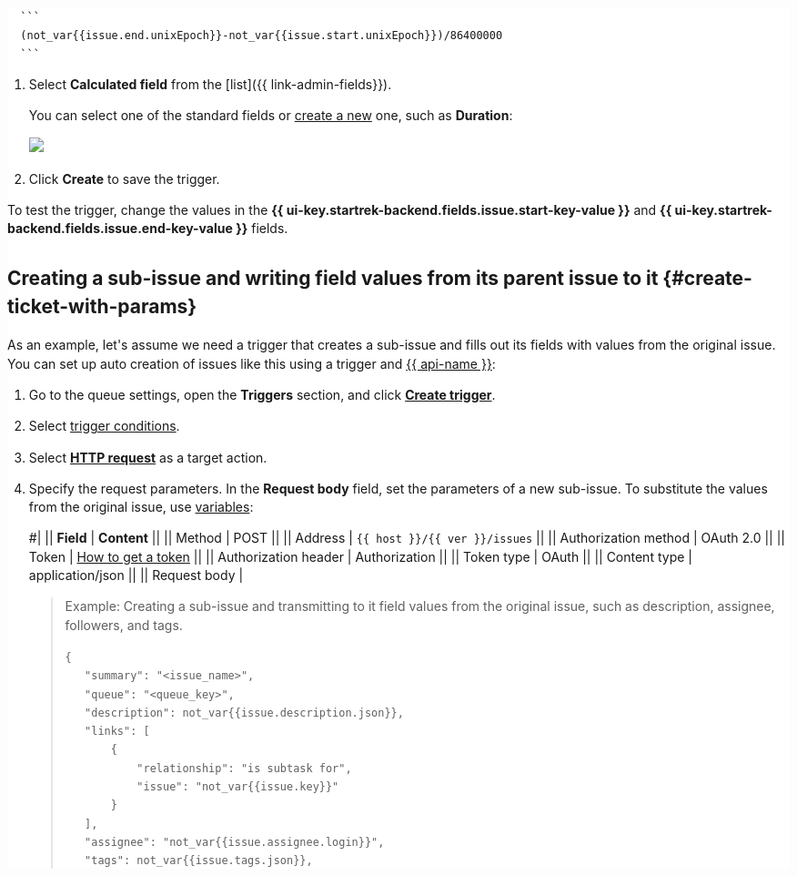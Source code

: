       ```
      (not_var{{issue.end.unixEpoch}}-not_var{{issue.start.unixEpoch}})/86400000
      ```

   1. Select **Calculated field** from the [list]({{ link-admin-fields}}).

      You can select one of the standard fields or [create a new](../user/create-param.md) one, such as **Duration**:

      ![](../../_assets/tracker/create_trigger_two.png)

1. Click **Create** to save the trigger.

To test the trigger, change the values in the **{{ ui-key.startrek-backend.fields.issue.start-key-value }}** and **{{ ui-key.startrek-backend.fields.issue.end-key-value }}** fields.


## Creating a sub-issue and writing field values from its parent issue to it {#create-ticket-with-params}

As an example, let's assume we need a trigger that creates a sub-issue and fills out its fields with values from the original issue. You can set up auto creation of issues like this using a trigger and [{{ api-name }}](../about-api.md):

1. Go to the queue settings, open the **Triggers** section, and click [**Create trigger**](../user/create-trigger.md).

1. Select [trigger conditions](../user/set-condition.md).

1. Select [**HTTP request**](../user/set-action.md#create-http) as a target action.

1. Specify the request parameters. In the **Request body** field, set the parameters of a new sub-issue.
    To substitute the values from the original issue, use [variables](../user/vars.md):

   #|
   || **Field** | **Content** ||
   || Method | POST ||
   || Address | `{{ host }}/{{ ver }}/issues` ||
   || Authorization method | OAuth 2.0 ||
   || Token | [How to get a token](../concepts/access.md#section_about_OAuth) ||
   || Authorization header | Authorization ||
   || Token type | OAuth ||
   || Content type | application/json ||
   || Request body |

   > Example: Creating a sub-issue and transmitting to it field values from the original issue, such as description, assignee, followers, and tags.
   >
   > ```
   > {
   >    "summary": "<issue_name>",
   >    "queue": "<queue_key>",
   >    "description": not_var{{issue.description.json}},
   >    "links": [
   >        {
   >            "relationship": "is subtask for",
   >            "issue": "not_var{{issue.key}}"
   >        }
   >    ],
   >    "assignee": "not_var{{issue.assignee.login}}",
   >    "tags": not_var{{issue.tags.json}},